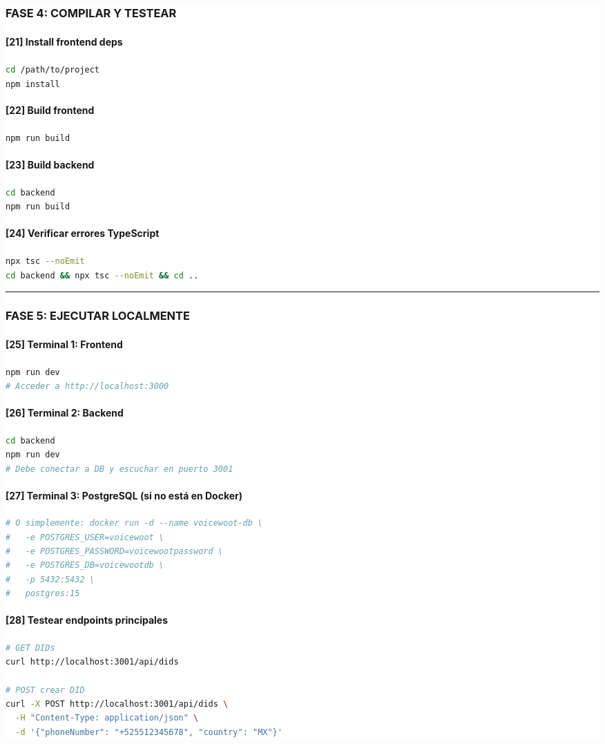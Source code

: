 ### FASE 4: COMPILAR Y TESTEAR

#### [21] Install frontend deps
```bash
cd /path/to/project
npm install
```

#### [22] Build frontend
```bash
npm run build
```

#### [23] Build backend
```bash
cd backend
npm run build
```

#### [24] Verificar errores TypeScript
```bash
npx tsc --noEmit
cd backend && npx tsc --noEmit && cd ..
```

---

### FASE 5: EJECUTAR LOCALMENTE

#### [25] Terminal 1: Frontend
```bash
npm run dev
# Acceder a http://localhost:3000
```

#### [26] Terminal 2: Backend
```bash
cd backend
npm run dev
# Debe conectar a DB y escuchar en puerto 3001
```

#### [27] Terminal 3: PostgreSQL (si no está en Docker)
```bash
# O simplemente: docker run -d --name voicewoot-db \
#   -e POSTGRES_USER=voicewoot \
#   -e POSTGRES_PASSWORD=voicewootpassword \
#   -e POSTGRES_DB=voicewootdb \
#   -p 5432:5432 \
#   postgres:15
```

#### [28] Testear endpoints principales
```bash
# GET DIDs
curl http://localhost:3001/api/dids

# POST crear DID
curl -X POST http://localhost:3001/api/dids \
  -H "Content-Type: application/json" \
  -d '{"phoneNumber": "+525512345678", "country": "MX"}'
```
